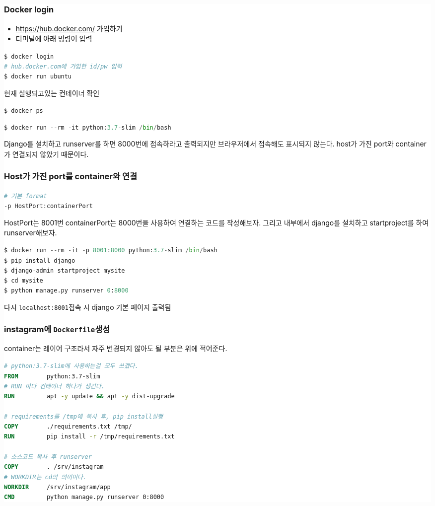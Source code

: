 

### Docker login

- https://hub.docker.com/ 가입하기
- 터미널에 아래 명령어 입력

```python
$ docker login
# hub.docker.com에 가입한 id/pw 입력
$ docker run ubuntu
```



현재 실행되고있는 컨테이너 확인

```python
$ docker ps
```

```python
$ docker run --rm -it python:3.7-slim /bin/bash
```



Django를 설치하고 runserver를 하면 8000번에 접속하라고 출력되지만 브라우저에서 접속해도 표시되지 않는다. host가 가진 port와 container가 연결되지 않았기 때문이다.



### Host가 가진 port를 container와 연결

```python
# 기본 format
-p HostPort:containerPort
```



HostPort는 8001번 containerPort는 8000번을 사용하여 연결하는 코드를 작성해보자. 그리고 내부에서 django를 설치하고 startproject를 하여 runserver해보자.

```python
$ docker run --rm -it -p 8001:8000 python:3.7-slim /bin/bash
$ pip install django
$ django-admin startproject mysite
$ cd mysite
$ python manage.py runserver 0:8000
```

다시 `localhost:8001`접속 시 django 기본 페이지 출력됨



### instagram에 `Dockerfile`생성

container는 레이어 구조라서 자주 변경되지 않아도 될 부분은 위에 적어준다.

```dockerfile
# python:3.7-slim에 사용하는걸 모두 쓰겠다.
FROM        python:3.7-slim
# RUN 마다 컨테이너 하나가 생긴다.
RUN         apt -y update && apt -y dist-upgrade

# requirements를 /tmp에 복사 후, pip install실행
COPY        ./requirements.txt /tmp/
RUN         pip install -r /tmp/requirements.txt

# 소스코드 복사 후 runserver
COPY        . /srv/instagram
# WORKDIR는 cd의 의미이다.
WORKDIR     /srv/instagram/app
CMD         python manage.py runserver 0:8000
```